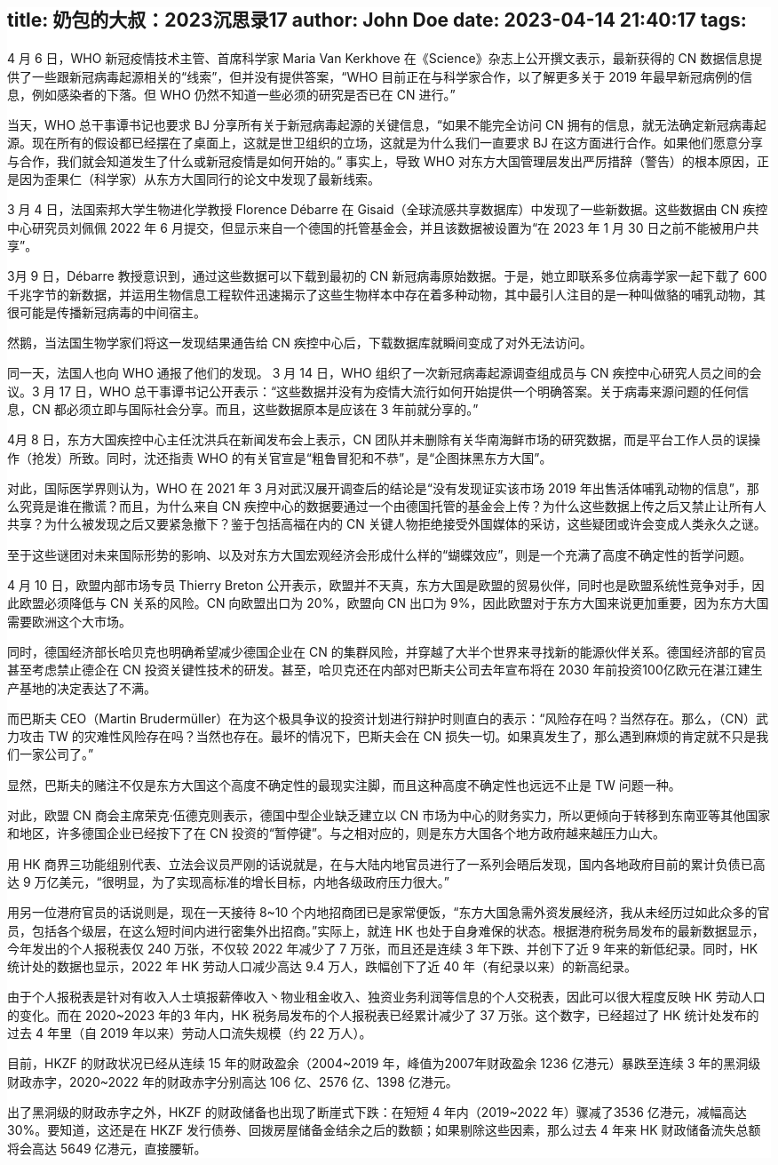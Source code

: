 title: 奶包的大叔：2023沉思录17
author: John Doe
date: 2023-04-14 21:40:17
tags:
---
4 月 6 日，WHO 新冠疫情技术主管、首席科学家 Maria Van Kerkhove 在《Science》杂志上公开撰文表示，最新获得的 CN 数据信息提供了一些跟新冠病毒起源相关的“线索”，但并没有提供答案，“WHO 目前正在与科学家合作，以了解更多关于 2019 年最早新冠病例的信息，例如感染者的下落。但 WHO 仍然不知道一些必须的研究是否已在 CN 进行。”

当天，WHO 总干事谭书记也要求 BJ 分享所有关于新冠病毒起源的关键信息，“如果不能完全访问 CN 拥有的信息，就无法确定新冠病毒起源。现在所有的假设都已经摆在了桌面上，这就是世卫组织的立场，这就是为什么我们一直要求 BJ 在这方面进行合作。如果他们愿意分享与合作，我们就会知道发生了什么或新冠疫情是如何开始的。”
事实上，导致 WHO 对东方大国管理层发出严厉措辞（警告）的根本原因，正是因为歪果仁（科学家）从东方大国同行的论文中发现了最新线索。

3 月 4 日，法国索邦大学生物进化学教授 Florence Débarre 在 Gisaid（全球流感共享数据库）中发现了一些新数据。这些数据由 CN 疾控中心研究员刘佩佩 2022 年 6 月提交，但显示来自一个德国的托管基金会，并且该数据被设置为“在 2023 年 1 月 30 日之前不能被用户共享”。

3月 9 日，Débarre 教授意识到，通过这些数据可以下载到最初的 CN 新冠病毒原始数据。于是，她立即联系多位病毒学家一起下载了 600 千兆字节的新数据，并运用生物信息工程软件迅速揭示了这些生物样本中存在着多种动物，其中最引人注目的是一种叫做貉的哺乳动物，其很可能是传播新冠病毒的中间宿主。

然鹅，当法国生物学家们将这一发现结果通告给 CN 疾控中心后，下载数据库就瞬间变成了对外无法访问。

同一天，法国人也向 WHO 通报了他们的发现。 3 月 14 日，WHO 组织了一次新冠病毒起源调查组成员与 CN 疾控中心研究人员之间的会议。3 月 17 日，WHO 总干事谭书记公开表示：“这些数据并没有为疫情大流行如何开始提供一个明确答案。关于病毒来源问题的任何信息，CN 都必须立即与国际社会分享。而且，这些数据原本是应该在 3 年前就分享的。”

4月 8 日，东方大国疾控中心主任沈洪兵在新闻发布会上表示，CN 团队并未删除有关华南海鲜市场的研究数据，而是平台工作人员的误操作（抢发）所致。同时，沈还指责 WHO 的有关官宣是“粗鲁冒犯和不恭”，是“企图抹黑东方大国”。

对此，国际医学界则认为，WHO 在 2021 年 3 月对武汉展开调查后的结论是“没有发现证实该市场 2019 年出售活体哺乳动物的信息”，那么究竟是谁在撒谎？而且，为什么来自 CN 疾控中心的数据要通过一个由德国托管的基金会上传？为什么这些数据上传之后又禁止让所有人共享？为什么被发现之后又要紧急撤下？鉴于包括高福在内的 CN 关键人物拒绝接受外国媒体的采访，这些疑团或许会变成人类永久之谜。

至于这些谜团对未来国际形势的影响、以及对东方大国宏观经济会形成什么样的“蝴蝶效应”，则是一个充满了高度不确定性的哲学问题。

4 月 10 日，欧盟内部市场专员 Thierry Breton 公开表示，欧盟并不天真，东方大国是欧盟的贸易伙伴，同时也是欧盟系统性竞争对手，因此欧盟必须降低与 CN 关系的风险。CN 向欧盟出口为 20%，欧盟向 CN 出口为 9%，因此欧盟对于东方大国来说更加重要，因为东方大国需要欧洲这个大市场。

同时，德国经济部长哈贝克也明确希望减少德国企业在 CN 的集群风险，并穿越了大半个世界来寻找新的能源伙伴关系。德国经济部的官员甚至考虑禁止德企在 CN 投资关键性技术的研发。甚至，哈贝克还在内部对巴斯夫公司去年宣布将在 2030 年前投资100亿欧元在湛江建生产基地的决定表达了不满。

而巴斯夫 CEO（Martin Brudermüller）在为这个极具争议的投资计划进行辩护时则直白的表示：“风险存在吗？当然存在。那么，（CN）武力攻击 TW 的灾难性风险存在吗？当然也存在。最坏的情况下，巴斯夫会在 CN 损失一切。如果真发生了，那么遇到麻烦的肯定就不只是我们一家公司了。”

显然，巴斯夫的赌注不仅是东方大国这个高度不确定性的最现实注脚，而且这种高度不确定性也远远不止是 TW 问题一种。

对此，欧盟 CN 商会主席荣克·伍德克则表示，德国中型企业缺乏建立以 CN 市场为中心的财务实力，所以更倾向于转移到东南亚等其他国家和地区，许多德国企业已经按下了在 CN 投资的“暂停键”。与之相对应的，则是东方大国各个地方政府越来越压力山大。

用 HK 商界三功能组别代表、立法会议员严刚的话说就是，在与大陆内地官员进行了一系列会晤后发现，国内各地政府目前的累计负债已高达 9 万亿美元，“很明显，为了实现高标准的增长目标，内地各级政府压力很大。”

用另一位港府官员的话说则是，现在一天接待 8~10 个内地招商团已是家常便饭，“东方大国急需外资发展经济，我从未经历过如此众多的官员，包括各个级层，在这么短时间内进行密集外出招商。”实际上，就连 HK 也处于自身难保的状态。根据港府税务局发布的最新数据显示，今年发出的个人报税表仅 240 万张，不仅较 2022 年减少了 7 万张，而且还是连续 3 年下跌、并创下了近 9 年来的新低纪录。同时，HK 统计处的数据也显示，2022 年 HK 劳动人口减少高达 9.4 万人，跌幅创下了近 40 年（有纪录以来）的新高纪录。

由于个人报税表是针对有收入人士填报薪俸收入丶物业租金收入、独资业务利润等信息的个人交税表，因此可以很大程度反映 HK 劳动人口的变化。而在 2020~2023 年的3 年内，HK 税务局发布的个人报税表已经累计减少了 37 万张。这个数字，已经超过了 HK 统计处发布的过去 4 年里（自 2019 年以来）劳动人口流失规模（约 22 万人）。

目前，HKZF 的财政状况已经从连续 15 年的财政盈余（2004~2019 年，峰值为2007年财政盈余 1236 亿港元）暴跌至连续 3 年的黑洞级财政赤字，2020~2022 年的财政赤字分别高达 106 亿、2576 亿、1398 亿港元。

出了黑洞级的财政赤字之外，HKZF 的财政储备也出现了断崖式下跌：在短短 4 年内（2019~2022 年）骤减了3536 亿港元，减幅高达 30%。要知道，这还是在 HKZF 发行债券、回拨房屋储备金结余之后的数额；如果剔除这些因素，那么过去 4 年来 HK 财政储备流失总额将会高达 5649 亿港元，直接腰斩。
